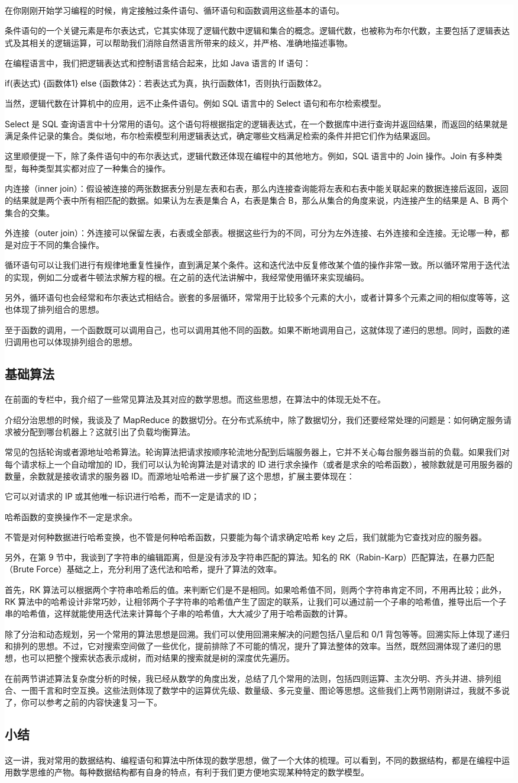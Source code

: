 在你刚刚开始学习编程的时候，肯定接触过条件语句、循环语句和函数调用这些基本的语句。

条件语句的一个关键元素是布尔表达式，它其实体现了逻辑代数中逻辑和集合的概念。逻辑代数，也被称为布尔代数，主要包括了逻辑表达式及其相关的逻辑运算，可以帮助我们消除自然语言所带来的歧义，并严格、准确地描述事物。

在编程语言中，我们把逻辑表达式和控制语言结合起来，比如 Java 语言的 If 语句：

if(表达式) {函数体1} else {函数体2}：若表达式为真，执行函数体1，否则执行函数体2。

当然，逻辑代数在计算机中的应用，远不止条件语句。例如 SQL 语言中的 Select 语句和布尔检索模型。

Select 是 SQL 查询语言中十分常用的语句。这个语句将根据指定的逻辑表达式，在一个数据库中进行查询并返回结果，而返回的结果就是满足条件记录的集合。类似地，布尔检索模型利用逻辑表达式，确定哪些文档满足检索的条件并把它们作为结果返回。

这里顺便提一下，除了条件语句中的布尔表达式，逻辑代数还体现在编程中的其他地方。例如，SQL 语言中的 Join 操作。Join 有多种类型，每种类型其实都对应了一种集合的操作。

内连接（inner join）：假设被连接的两张数据表分别是左表和右表，那么内连接查询能将左表和右表中能关联起来的数据连接后返回，返回的结果就是两个表中所有相匹配的数据。如果认为左表是集合 A，右表是集合 B，那么从集合的角度来说，内连接产生的结果是 A、B 两个集合的交集。

外连接（outer join）：外连接可以保留左表，右表或全部表。根据这些行为的不同，可分为左外连接、右外连接和全连接。无论哪一种，都是对应于不同的集合操作。

循环语句可以让我们进行有规律地重复性操作，直到满足某个条件。这和迭代法中反复修改某个值的操作非常一致。所以循环常用于迭代法的实现，例如二分或者牛顿法求解方程的根。在之前的迭代法讲解中，我经常使用循环来实现编码。

另外，循环语句也会经常和布尔表达式相结合。嵌套的多层循环，常常用于比较多个元素的大小，或者计算多个元素之间的相似度等等，这也体现了排列组合的思想。

至于函数的调用，一个函数既可以调用自己，也可以调用其他不同的函数。如果不断地调用自己，这就体现了递归的思想。同时，函数的递归调用也可以体现排列组合的思想。

## 基础算法

在前面的专栏中，我介绍了一些常见算法及其对应的数学思想。而这些思想，在算法中的体现无处不在。

介绍分治思想的时候，我谈及了 MapReduce 的数据切分。在分布式系统中，除了数据切分，我们还要经常处理的问题是：如何确定服务请求被分配到哪台机器上？这就引出了负载均衡算法。

常见的包括轮询或者源地址哈希算法。轮询算法把请求按顺序轮流地分配到后端服务器上，它并不关心每台服务器当前的负载。如果我们对每个请求标上一个自动增加的 ID，我们可以认为轮询算法是对请求的 ID 进行求余操作（或者是求余的哈希函数），被除数就是可用服务器的数量，余数就是接收请求的服务器 ID。而源地址哈希进一步扩展了这个思想，扩展主要体现在：

它可以对请求的 IP 或其他唯一标识进行哈希，而不一定是请求的 ID；

哈希函数的变换操作不一定是求余。

不管是对何种数据进行哈希变换，也不管是何种哈希函数，只要能为每个请求确定哈希 key 之后，我们就能为它查找对应的服务器。

另外，在第 9 节中，我谈到了字符串的编辑距离，但是没有涉及字符串匹配的算法。知名的 RK（Rabin-Karp）匹配算法，在暴力匹配（Brute Force）基础之上，充分利用了迭代法和哈希，提升了算法的效率。

首先，RK 算法可以根据两个字符串哈希后的值。来判断它们是不是相同。如果哈希值不同，则两个字符串肯定不同，不用再比较；此外，RK 算法中的哈希设计非常巧妙，让相邻两个子字符串的哈希值产生了固定的联系，让我们可以通过前一个子串的哈希值，推导出后一个子串的哈希值，这样就能使用迭代法来计算每个子串的哈希值，大大减少了用于哈希函数的计算。

除了分治和动态规划，另一个常用的算法思想是回溯。我们可以使用回溯来解决的问题包括八皇后和 0/1 背包等等。回溯实际上体现了递归和排列的思想。不过，它对搜索空间做了一些优化，提前排除了不可能的情况，提升了算法整体的效率。当然，既然回溯体现了递归的思想，也可以把整个搜索状态表示成树，而对结果的搜索就是树的深度优先遍历。

在前两节讲述算法复杂度分析的时候，我已经从数学的角度出发，总结了几个常用的法则，包括四则运算、主次分明、齐头并进、排列组合、一图千言和时空互换。这些法则体现了数学中的运算优先级、数量级、多元变量、图论等思想。这些我们上两节刚刚讲过，我就不多说了，你可以参考之前的内容快速复习一下。

## 小结

这一讲，我对常用的数据结构、编程语句和算法中所体现的数学思想，做了一个大体的梳理。可以看到，不同的数据结构，都是在编程中运用数学思维的产物。每种数据结构都有自身的特点，有利于我们更方便地实现某种特定的数学模型。
